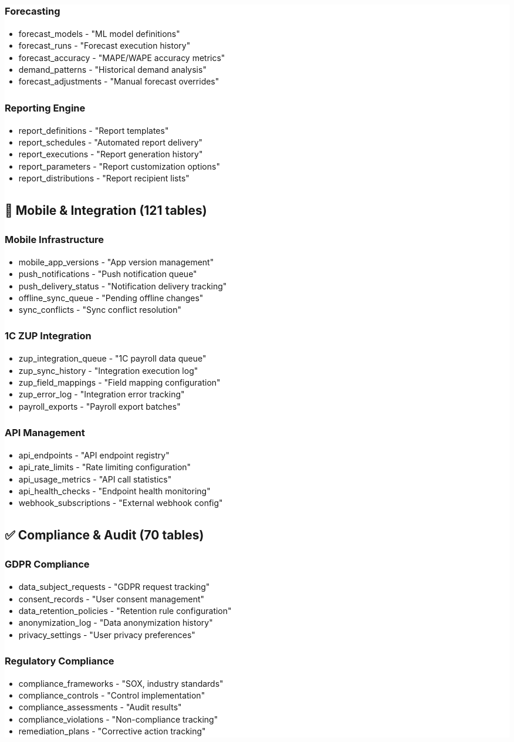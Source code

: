 ### Forecasting
- forecast_models - "ML model definitions"
- forecast_runs - "Forecast execution history"
- forecast_accuracy - "MAPE/WAPE accuracy metrics"
- demand_patterns - "Historical demand analysis"
- forecast_adjustments - "Manual forecast overrides"

### Reporting Engine
- report_definitions - "Report templates"
- report_schedules - "Automated report delivery"
- report_executions - "Report generation history"
- report_parameters - "Report customization options"
- report_distributions - "Report recipient lists"

## 📱 Mobile & Integration (121 tables)

### Mobile Infrastructure
- mobile_app_versions - "App version management"
- push_notifications - "Push notification queue"
- push_delivery_status - "Notification delivery tracking"
- offline_sync_queue - "Pending offline changes"
- sync_conflicts - "Sync conflict resolution"

### 1C ZUP Integration
- zup_integration_queue - "1C payroll data queue"
- zup_sync_history - "Integration execution log"
- zup_field_mappings - "Field mapping configuration"
- zup_error_log - "Integration error tracking"
- payroll_exports - "Payroll export batches"

### API Management
- api_endpoints - "API endpoint registry"
- api_rate_limits - "Rate limiting configuration"
- api_usage_metrics - "API call statistics"
- api_health_checks - "Endpoint health monitoring"
- webhook_subscriptions - "External webhook config"

## ✅ Compliance & Audit (70 tables)

### GDPR Compliance
- data_subject_requests - "GDPR request tracking"
- consent_records - "User consent management"
- data_retention_policies - "Retention rule configuration"
- anonymization_log - "Data anonymization history"
- privacy_settings - "User privacy preferences"

### Regulatory Compliance
- compliance_frameworks - "SOX, industry standards"
- compliance_controls - "Control implementation"
- compliance_assessments - "Audit results"
- compliance_violations - "Non-compliance tracking"
- remediation_plans - "Corrective action tracking"
